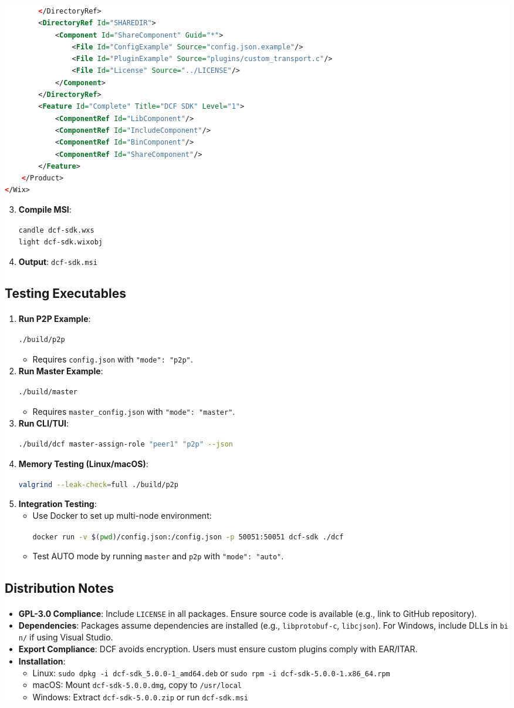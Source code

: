    ```xml
           </DirectoryRef>
           <DirectoryRef Id="SHAREDIR">
               <Component Id="ShareComponent" Guid="*">
                   <File Id="ConfigExample" Source="config.json.example"/>
                   <File Id="PluginExample" Source="plugins/custom_transport.c"/>
                   <File Id="License" Source="../LICENSE"/>
               </Component>
           </DirectoryRef>
           <Feature Id="Complete" Title="DCF SDK" Level="1">
               <ComponentRef Id="LibComponent"/>
               <ComponentRef Id="IncludeComponent"/>
               <ComponentRef Id="BinComponent"/>
               <ComponentRef Id="ShareComponent"/>
           </Feature>
       </Product>
   </Wix>
   ```
3. **Compile MSI**:
   ```bash
   candle dcf-sdk.wxs
   light dcf-sdk.wixobj
   ```
4. **Output**: `dcf-sdk.msi`

## Testing Executables
1. **Run P2P Example**:
   ```bash
   ./build/p2p
   ```
   - Requires `config.json` with `"mode": "p2p"`.
2. **Run Master Example**:
   ```bash
   ./build/master
   ```
   - Requires `master_config.json` with `"mode": "master"`.
3. **Run CLI/TUI**:
   ```bash
   ./build/dcf master-assign-role "peer1" "p2p" --json
   ```
4. **Memory Testing (Linux/macOS)**:
   ```bash
   valgrind --leak-check=full ./build/p2p
   ```
5. **Integration Testing**:
   - Use Docker to set up multi-node environment:
     ```bash
     docker run -v $(pwd)/config.json:/config.json -p 50051:50051 dcf-sdk ./dcf
     ```
   - Test AUTO mode by running `master` and `p2p` with `"mode": "auto"`.

## Distribution Notes
- **GPL-3.0 Compliance**: Include `LICENSE` in all packages. Ensure source code is available (e.g., link to GitHub repository).
- **Dependencies**: Packages assume dependencies are installed (e.g., `libprotobuf-c`, `libcjson`). For Windows, include DLLs in `bin/` if using Visual Studio.
- **Export Compliance**: DCF avoids encryption. Users must ensure custom plugins comply with EAR/ITAR.
- **Installation**:
  - Linux: `sudo dpkg -i dcf-sdk_5.0.0-1_amd64.deb` or `sudo rpm -i dcf-sdk-5.0.0-1.x86_64.rpm`
  - macOS: Mount `dcf-sdk-5.0.0.dmg`, copy to `/usr/local`
  - Windows: Extract `dcf-sdk-5.0.0.zip` or run `dcf-sdk.msi`
